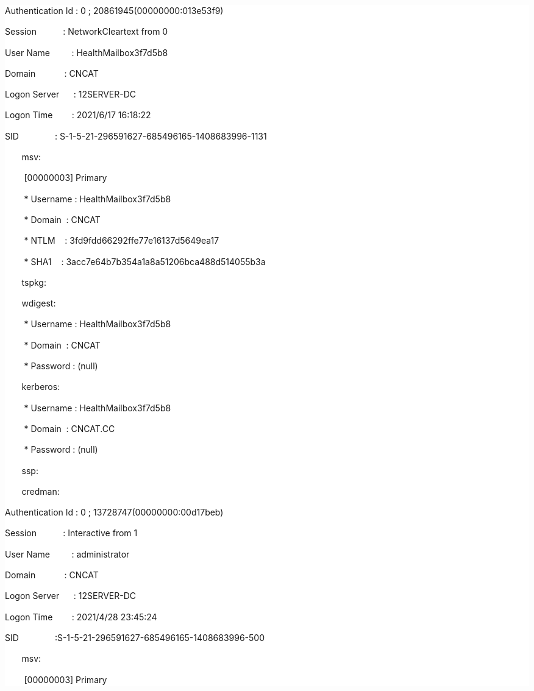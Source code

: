 Authentication Id : 0 ; 20861945(00000000:013e53f9)

Session           : NetworkCleartext from 0

User Name         : HealthMailbox3f7d5b8

Domain            : CNCAT

Logon Server      : 12SERVER-DC

Logon Time        : 2021/6/17 16:18:22

SID               : S-1-5-21-296591627-685496165-1408683996-1131

       msv:     

        [00000003] Primary

        * Username : HealthMailbox3f7d5b8

        * Domain  : CNCAT

        * NTLM    : 3fd9fdd66292ffe77e16137d5649ea17

        * SHA1    : 3acc7e64b7b354a1a8a51206bca488d514055b3a

       tspkg:   

       wdigest:

        * Username : HealthMailbox3f7d5b8

        * Domain  : CNCAT

        * Password : (null)

       kerberos:     

        * Username : HealthMailbox3f7d5b8

        * Domain  : CNCAT.CC

        * Password : (null)

       ssp:

       credman:     

Authentication Id : 0 ; 13728747(00000000:00d17beb)

Session           : Interactive from 1

User Name         : administrator

Domain            : CNCAT

Logon Server      : 12SERVER-DC

Logon Time        : 2021/4/28 23:45:24

SID               :S-1-5-21-296591627-685496165-1408683996-500

       msv:     

        [00000003] Primary
